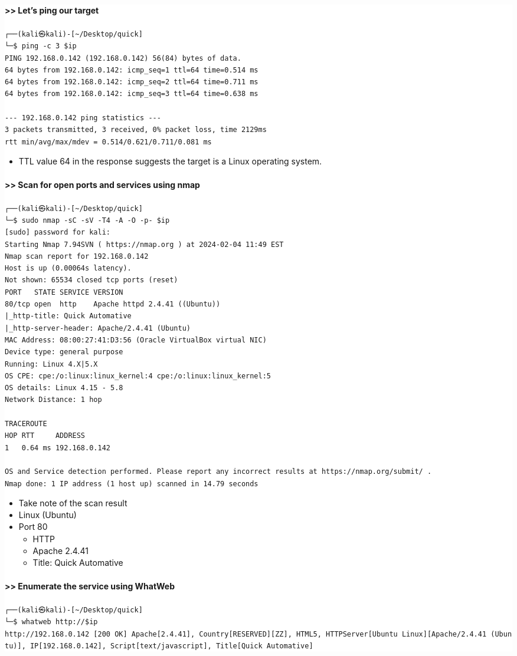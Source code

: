 
#### >> Let’s ping our target
```shell
┌──(kali㉿kali)-[~/Desktop/quick]
└─$ ping -c 3 $ip
PING 192.168.0.142 (192.168.0.142) 56(84) bytes of data.
64 bytes from 192.168.0.142: icmp_seq=1 ttl=64 time=0.514 ms
64 bytes from 192.168.0.142: icmp_seq=2 ttl=64 time=0.711 ms
64 bytes from 192.168.0.142: icmp_seq=3 ttl=64 time=0.638 ms

--- 192.168.0.142 ping statistics ---
3 packets transmitted, 3 received, 0% packet loss, time 2129ms
rtt min/avg/max/mdev = 0.514/0.621/0.711/0.081 ms
```
- TTL value 64 in the response suggests the target is a Linux operating system.


#### >> Scan for open ports and services using nmap
```shell
┌──(kali㉿kali)-[~/Desktop/quick]
└─$ sudo nmap -sC -sV -T4 -A -O -p- $ip
[sudo] password for kali: 
Starting Nmap 7.94SVN ( https://nmap.org ) at 2024-02-04 11:49 EST
Nmap scan report for 192.168.0.142
Host is up (0.00064s latency).
Not shown: 65534 closed tcp ports (reset)
PORT   STATE SERVICE VERSION
80/tcp open  http    Apache httpd 2.4.41 ((Ubuntu))
|_http-title: Quick Automative
|_http-server-header: Apache/2.4.41 (Ubuntu)
MAC Address: 08:00:27:41:D3:56 (Oracle VirtualBox virtual NIC)
Device type: general purpose
Running: Linux 4.X|5.X
OS CPE: cpe:/o:linux:linux_kernel:4 cpe:/o:linux:linux_kernel:5
OS details: Linux 4.15 - 5.8
Network Distance: 1 hop

TRACEROUTE
HOP RTT     ADDRESS
1   0.64 ms 192.168.0.142

OS and Service detection performed. Please report any incorrect results at https://nmap.org/submit/ .
Nmap done: 1 IP address (1 host up) scanned in 14.79 seconds
```
- Take note of the scan result
- Linux (Ubuntu)
- Port 80
    - HTTP
    - Apache 2.4.41
    - Title: Quick Automative

#### >> Enumerate the service using WhatWeb
```shell
┌──(kali㉿kali)-[~/Desktop/quick]
└─$ whatweb http://$ip
http://192.168.0.142 [200 OK] Apache[2.4.41], Country[RESERVED][ZZ], HTML5, HTTPServer[Ubuntu Linux][Apache/2.4.41 (Ubuntu)], IP[192.168.0.142], Script[text/javascript], Title[Quick Automative]
```
